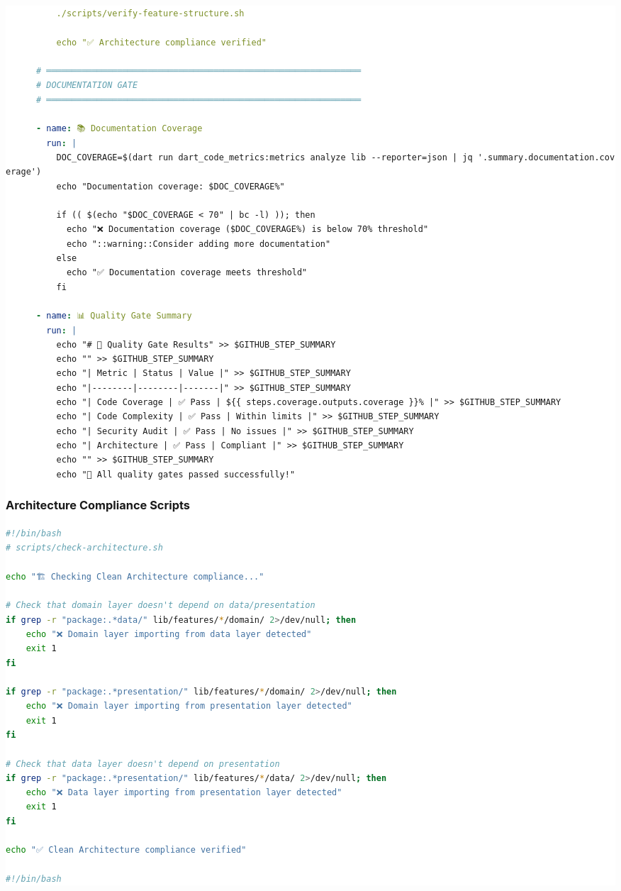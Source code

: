 ```yaml
          ./scripts/verify-feature-structure.sh
          
          echo "✅ Architecture compliance verified"
      
      # ══════════════════════════════════════════════════════════════
      # DOCUMENTATION GATE
      # ══════════════════════════════════════════════════════════════
      
      - name: 📚 Documentation Coverage
        run: |
          DOC_COVERAGE=$(dart run dart_code_metrics:metrics analyze lib --reporter=json | jq '.summary.documentation.coverage')
          echo "Documentation coverage: $DOC_COVERAGE%"
          
          if (( $(echo "$DOC_COVERAGE < 70" | bc -l) )); then
            echo "❌ Documentation coverage ($DOC_COVERAGE%) is below 70% threshold"
            echo "::warning::Consider adding more documentation"
          else
            echo "✅ Documentation coverage meets threshold"
          fi
      
      - name: 📊 Quality Gate Summary
        run: |
          echo "# 🎯 Quality Gate Results" >> $GITHUB_STEP_SUMMARY
          echo "" >> $GITHUB_STEP_SUMMARY
          echo "| Metric | Status | Value |" >> $GITHUB_STEP_SUMMARY
          echo "|--------|--------|-------|" >> $GITHUB_STEP_SUMMARY
          echo "| Code Coverage | ✅ Pass | ${{ steps.coverage.outputs.coverage }}% |" >> $GITHUB_STEP_SUMMARY
          echo "| Code Complexity | ✅ Pass | Within limits |" >> $GITHUB_STEP_SUMMARY
          echo "| Security Audit | ✅ Pass | No issues |" >> $GITHUB_STEP_SUMMARY
          echo "| Architecture | ✅ Pass | Compliant |" >> $GITHUB_STEP_SUMMARY
          echo "" >> $GITHUB_STEP_SUMMARY
          echo "🎉 All quality gates passed successfully!"
```

### Architecture Compliance Scripts
```bash
#!/bin/bash
# scripts/check-architecture.sh

echo "🏗️ Checking Clean Architecture compliance..."

# Check that domain layer doesn't depend on data/presentation
if grep -r "package:.*data/" lib/features/*/domain/ 2>/dev/null; then
    echo "❌ Domain layer importing from data layer detected"
    exit 1
fi

if grep -r "package:.*presentation/" lib/features/*/domain/ 2>/dev/null; then
    echo "❌ Domain layer importing from presentation layer detected"
    exit 1
fi

# Check that data layer doesn't depend on presentation
if grep -r "package:.*presentation/" lib/features/*/data/ 2>/dev/null; then
    echo "❌ Data layer importing from presentation layer detected"
    exit 1
fi

echo "✅ Clean Architecture compliance verified"

#!/bin/bash
```